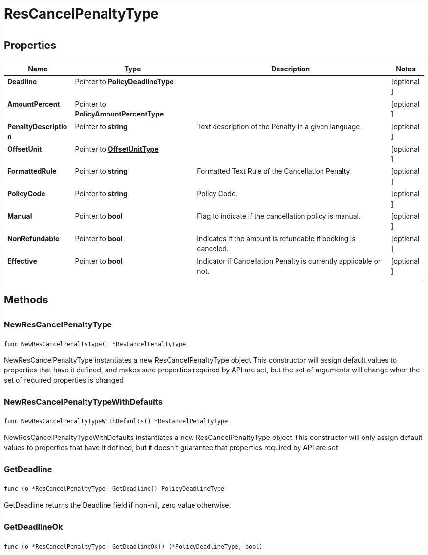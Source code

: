 # ResCancelPenaltyType

## Properties

Name | Type | Description | Notes
------------ | ------------- | ------------- | -------------
**Deadline** | Pointer to [**PolicyDeadlineType**](PolicyDeadlineType.md) |  | [optional] 
**AmountPercent** | Pointer to [**PolicyAmountPercentType**](PolicyAmountPercentType.md) |  | [optional] 
**PenaltyDescription** | Pointer to **string** | Text description of the Penalty in a given language. | [optional] 
**OffsetUnit** | Pointer to [**OffsetUnitType**](OffsetUnitType.md) |  | [optional] 
**FormattedRule** | Pointer to **string** | Formatted Text Rule of the Cancellation Penalty. | [optional] 
**PolicyCode** | Pointer to **string** | Policy Code. | [optional] 
**Manual** | Pointer to **bool** | Flag to indicate if the cancellation policy is manual. | [optional] 
**NonRefundable** | Pointer to **bool** | Indicates if the amount is refundable if booking is canceled. | [optional] 
**Effective** | Pointer to **bool** | Indicator if Cancellation Penalty is currently applicable or not. | [optional] 

## Methods

### NewResCancelPenaltyType

`func NewResCancelPenaltyType() *ResCancelPenaltyType`

NewResCancelPenaltyType instantiates a new ResCancelPenaltyType object
This constructor will assign default values to properties that have it defined,
and makes sure properties required by API are set, but the set of arguments
will change when the set of required properties is changed

### NewResCancelPenaltyTypeWithDefaults

`func NewResCancelPenaltyTypeWithDefaults() *ResCancelPenaltyType`

NewResCancelPenaltyTypeWithDefaults instantiates a new ResCancelPenaltyType object
This constructor will only assign default values to properties that have it defined,
but it doesn't guarantee that properties required by API are set

### GetDeadline

`func (o *ResCancelPenaltyType) GetDeadline() PolicyDeadlineType`

GetDeadline returns the Deadline field if non-nil, zero value otherwise.

### GetDeadlineOk

`func (o *ResCancelPenaltyType) GetDeadlineOk() (*PolicyDeadlineType, bool)`
